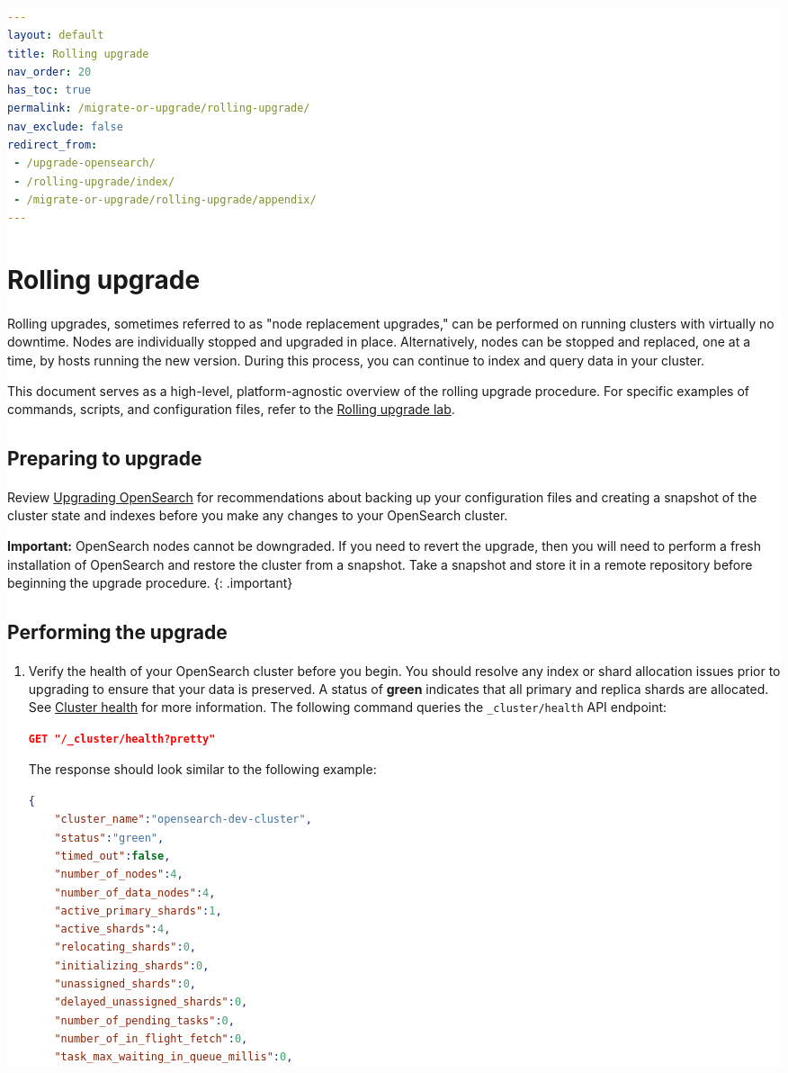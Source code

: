 ```yaml
---
layout: default
title: Rolling upgrade
nav_order: 20
has_toc: true
permalink: /migrate-or-upgrade/rolling-upgrade/
nav_exclude: false
redirect_from: 
 - /upgrade-opensearch/
 - /rolling-upgrade/index/
 - /migrate-or-upgrade/rolling-upgrade/appendix/
---
```


# Rolling upgrade

Rolling upgrades, sometimes referred to as "node replacement upgrades," can be performed on running clusters with virtually no downtime. Nodes are individually stopped and upgraded in place. Alternatively, nodes can be stopped and replaced, one at a time, by hosts running the new version. During this process, you can continue to index and query data in your cluster.

This document serves as a high-level, platform-agnostic overview of the rolling upgrade procedure. For specific examples of commands, scripts, and configuration files, refer to the [Rolling upgrade lab]({{site.url}}{{site.baseurl}}/migrate-or-upgrade/rolling-upgrade/rolling-upgrade-lab/).

## Preparing to upgrade

Review [Upgrading OpenSearch]({{site.url}}{{site.baseurl}}/migrate-or-upgrade/rolling-upgrade/) for recommendations about backing up your configuration files and creating a snapshot of the cluster state and indexes before you make any changes to your OpenSearch cluster.

**Important:** OpenSearch nodes cannot be downgraded. If you need to revert the upgrade, then you will need to perform a fresh installation of OpenSearch and restore the cluster from a snapshot. Take a snapshot and store it in a remote repository before beginning the upgrade procedure.
{: .important}

## Performing the upgrade

1. Verify the health of your OpenSearch cluster before you begin. You should resolve any index or shard allocation issues prior to upgrading to ensure that your data is preserved. A status of **green** indicates that all primary and replica shards are allocated. See [Cluster health]({{site.url}}{{site.baseurl}}/api-reference/cluster-api/cluster-health/) for more information. The following command queries the `_cluster/health` API endpoint:
   ```json
   GET "/_cluster/health?pretty"
   ```
   The response should look similar to the following example:
   ```json
   {
       "cluster_name":"opensearch-dev-cluster",
       "status":"green",
       "timed_out":false,
       "number_of_nodes":4,
       "number_of_data_nodes":4,
       "active_primary_shards":1,
       "active_shards":4,
       "relocating_shards":0,
       "initializing_shards":0,
       "unassigned_shards":0,
       "delayed_unassigned_shards":0,
       "number_of_pending_tasks":0,
       "number_of_in_flight_fetch":0,
       "task_max_waiting_in_queue_millis":0,
   ```